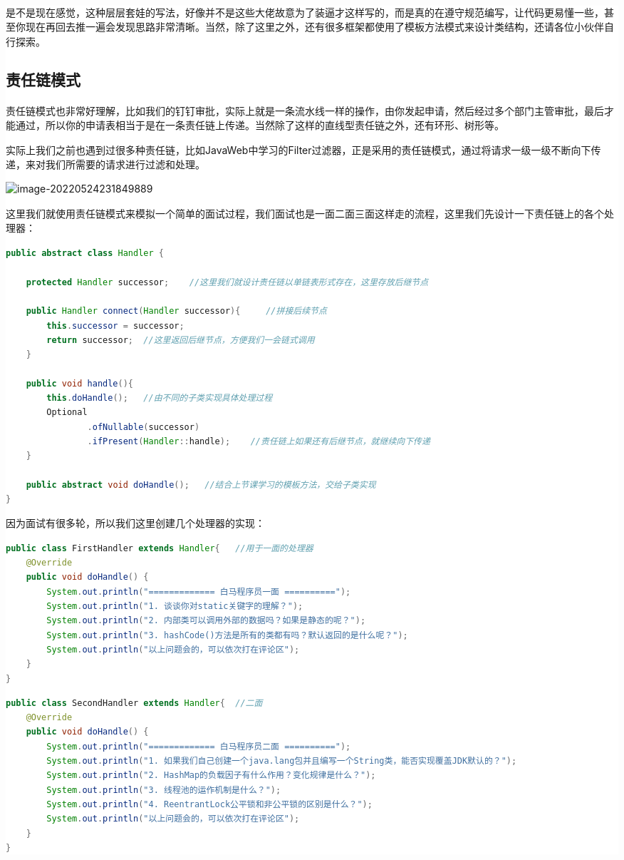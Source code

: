 是不是现在感觉，这种层层套娃的写法，好像并不是这些大佬故意为了装逼才这样写的，而是真的在遵守规范编写，让代码更易懂一些，甚至你现在再回去推一遍会发现思路非常清晰。当然，除了这里之外，还有很多框架都使用了模板方法模式来设计类结构，还请各位小伙伴自行探索。

## 责任链模式

责任链模式也非常好理解，比如我们的钉钉审批，实际上就是一条流水线一样的操作，由你发起申请，然后经过多个部门主管审批，最后才能通过，所以你的申请表相当于是在一条责任链上传递。当然除了这样的直线型责任链之外，还有环形、树形等。

实际上我们之前也遇到过很多种责任链，比如JavaWeb中学习的Filter过滤器，正是采用的责任链模式，通过将请求一级一级不断向下传递，来对我们所需要的请求进行过滤和处理。

![image-20220524231849889](https://tva1.sinaimg.cn/large/e6c9d24egy1h2jwlifbqfj21ci05ujrx.jpg)

这里我们就使用责任链模式来模拟一个简单的面试过程，我们面试也是一面二面三面这样走的流程，这里我们先设计一下责任链上的各个处理器：

```java
public abstract class Handler {

    protected Handler successor;    //这里我们就设计责任链以单链表形式存在，这里存放后继节点

    public Handler connect(Handler successor){     //拼接后续节点
        this.successor = successor;
        return successor;  //这里返回后继节点，方便我们一会链式调用
    }

    public void handle(){
        this.doHandle();   //由不同的子类实现具体处理过程
        Optional
                .ofNullable(successor)
                .ifPresent(Handler::handle);    //责任链上如果还有后继节点，就继续向下传递
    }

    public abstract void doHandle();   //结合上节课学习的模板方法，交给子类实现
}
```

因为面试有很多轮，所以我们这里创建几个处理器的实现：

```java
public class FirstHandler extends Handler{   //用于一面的处理器
    @Override
    public void doHandle() {
        System.out.println("============= 白马程序员一面 ==========");
        System.out.println("1. 谈谈你对static关键字的理解？");
        System.out.println("2. 内部类可以调用外部的数据吗？如果是静态的呢？");
        System.out.println("3. hashCode()方法是所有的类都有吗？默认返回的是什么呢？");
        System.out.println("以上问题会的，可以依次打在评论区");
    }
}
```

```java
public class SecondHandler extends Handler{  //二面
    @Override
    public void doHandle() {
        System.out.println("============= 白马程序员二面 ==========");
        System.out.println("1. 如果我们自己创建一个java.lang包并且编写一个String类，能否实现覆盖JDK默认的？");
        System.out.println("2. HashMap的负载因子有什么作用？变化规律是什么？");
        System.out.println("3. 线程池的运作机制是什么？");
        System.out.println("4. ReentrantLock公平锁和非公平锁的区别是什么？");
        System.out.println("以上问题会的，可以依次打在评论区");
    }
}
```
